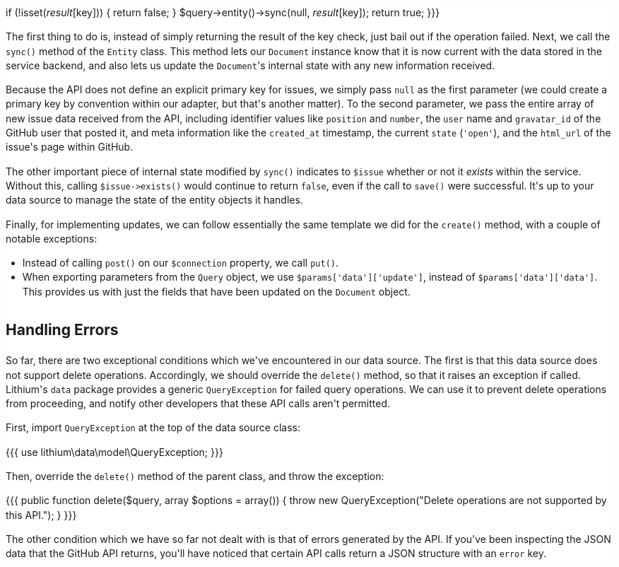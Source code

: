 if (!isset($result[$key])) {
	return false;
}
$query->entity()->sync(null, $result[$key]);
return true;
}}}

The first thing to do is, instead of simply returning the result of the key check, just bail out if the operation failed. Next, we call the `sync()` method of the `Entity` class. This method lets our `Document` instance know that it is now current with the data stored in the service backend, and also lets us update the `Document`'s internal state with any new information received.

Because the API does not define an explicit primary key for issues, we simply pass `null` as the first parameter (we could create a primary key by convention within our adapter, but that's another matter). To the second parameter, we pass the entire array of new issue data received from the API, including identifier values like `position` and `number`, the `user` name and `gravatar_id` of the GitHub user that posted it, and meta information like the `created_at` timestamp, the current `state` (`'open'`), and the `html_url` of the issue's page within GitHub.

The other important piece of internal state modified by `sync()` indicates to `$issue` whether or not it _exists_ within the service. Without this, calling `$issue->exists()` would continue to return `false`, even if the call to `save()` were successful. It's up to your data source to manage the state of the entity objects it handles.

Finally, for implementing updates, we can follow essentially the same template we did for the `create()` method, with a couple of notable exceptions:

 - Instead of calling `post()` on our `$connection` property, we call `put()`.
 - When exporting parameters from the `Query` object, we use `$params['data']['update']`, instead of `$params['data']['data']`. This provides us with just the fields that have been updated on the `Document` object.

## Handling Errors

So far, there are two exceptional conditions which we've encountered in our data source. The first is that this data source does not support delete operations. Accordingly, we should override the `delete()` method, so that it raises an exception if called. Lithium's `data` package provides a generic `QueryException` for failed query operations. We can use it to prevent delete operations from proceeding, and notify other developers that these API calls aren't permitted.

First, import `QueryException` at the top of the data source class:

{{{ use lithium\data\model\QueryException; }}}

Then, override the `delete()` method of the parent class, and throw the exception:

{{{
public function delete($query, array $options = array()) {
	throw new QueryException("Delete operations are not supported by this API.");
}
}}}

The other condition which we have so far not dealt with is that of errors generated by the API. If you've been inspecting the JSON data that the GitHub API returns, you'll have noticed that certain API calls return a JSON structure with an `error` key.
